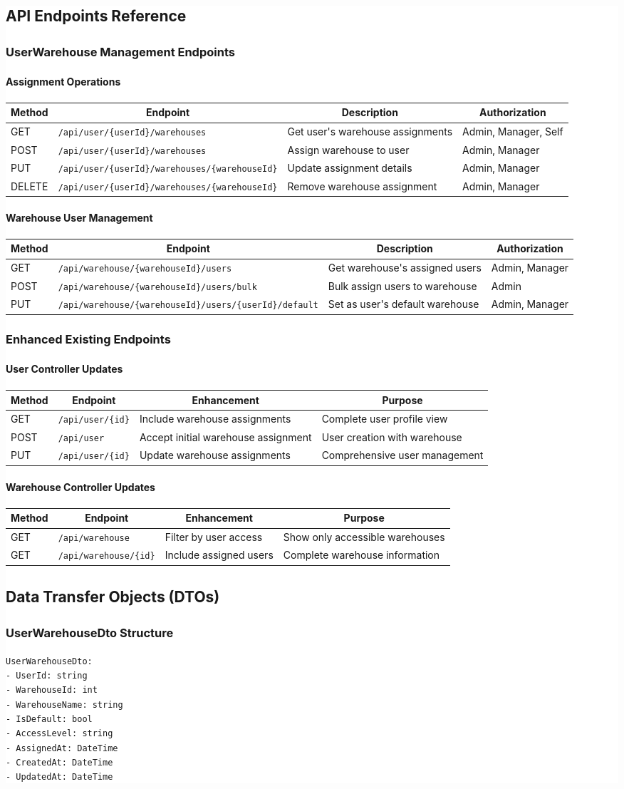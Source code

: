 ## API Endpoints Reference

### UserWarehouse Management Endpoints

#### Assignment Operations

| Method | Endpoint | Description | Authorization |
|--------|----------|-------------|---------------|
| GET | `/api/user/{userId}/warehouses` | Get user's warehouse assignments | Admin, Manager, Self |
| POST | `/api/user/{userId}/warehouses` | Assign warehouse to user | Admin, Manager |
| PUT | `/api/user/{userId}/warehouses/{warehouseId}` | Update assignment details | Admin, Manager |
| DELETE | `/api/user/{userId}/warehouses/{warehouseId}` | Remove warehouse assignment | Admin, Manager |

#### Warehouse User Management

| Method | Endpoint | Description | Authorization |
|--------|----------|-------------|---------------|
| GET | `/api/warehouse/{warehouseId}/users` | Get warehouse's assigned users | Admin, Manager |
| POST | `/api/warehouse/{warehouseId}/users/bulk` | Bulk assign users to warehouse | Admin |
| PUT | `/api/warehouse/{warehouseId}/users/{userId}/default` | Set as user's default warehouse | Admin, Manager |

### Enhanced Existing Endpoints

#### User Controller Updates

| Method | Endpoint | Enhancement | Purpose |
|--------|----------|-------------|---------|
| GET | `/api/user/{id}` | Include warehouse assignments | Complete user profile view |
| POST | `/api/user` | Accept initial warehouse assignment | User creation with warehouse |
| PUT | `/api/user/{id}` | Update warehouse assignments | Comprehensive user management |

#### Warehouse Controller Updates

| Method | Endpoint | Enhancement | Purpose |
|--------|----------|-------------|---------|
| GET | `/api/warehouse` | Filter by user access | Show only accessible warehouses |
| GET | `/api/warehouse/{id}` | Include assigned users | Complete warehouse information |

## Data Transfer Objects (DTOs)

### UserWarehouseDto Structure

```
UserWarehouseDto:
- UserId: string
- WarehouseId: int
- WarehouseName: string
- IsDefault: bool
- AccessLevel: string
- AssignedAt: DateTime
- CreatedAt: DateTime
- UpdatedAt: DateTime
```
